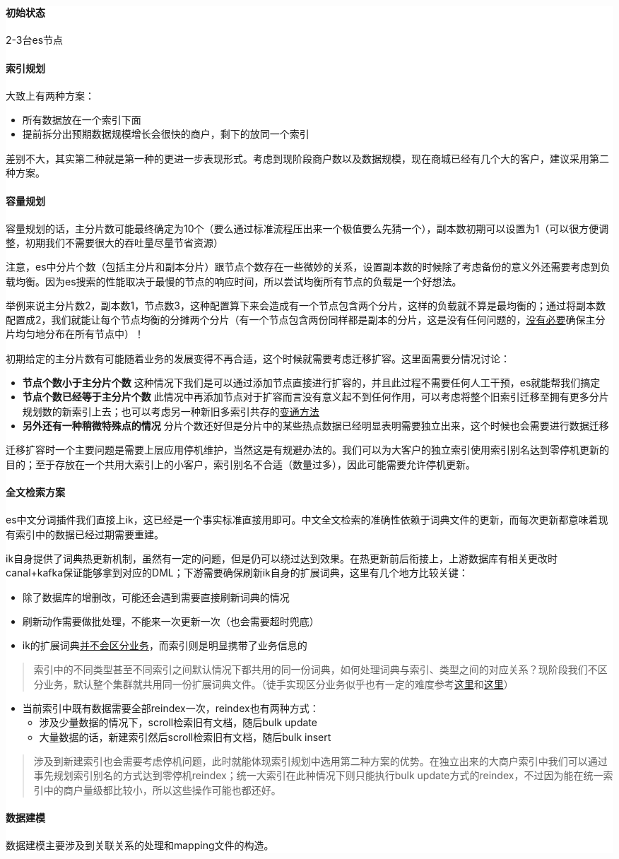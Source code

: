 #### 初始状态
2-3台es节点

#### 索引规划
大致上有两种方案：
- 所有数据放在一个索引下面
- 提前拆分出预期数据规模增长会很快的商户，剩下的放同一个索引

差别不大，其实第二种就是第一种的更进一步表现形式。考虑到现阶段商户数以及数据规模，现在商城已经有几个大的客户，建议采用第二种方案。

#### 容量规划
容量规划的话，主分片数可能最终确定为10个（要么通过标准流程压出来一个极值要么先猜一个），副本数初期可以设置为1（可以很方便调整，初期我们不需要很大的吞吐量尽量节省资源）

注意，es中分片个数（包括主分片和副本分片）跟节点个数存在一些微妙的关系，设置副本数的时候除了考虑备份的意义外还需要考虑到负载均衡。因为es搜索的性能取决于最慢的节点的响应时间，所以尝试均衡所有节点的负载是一个好想法。

举例来说主分片数2，副本数1，节点数3，这种配置算下来会造成有一个节点包含两个分片，这样的负载就不算是最均衡的；通过将副本数配置成2，我们就能让每个节点均衡的分摊两个分片（有一个节点包含两份同样都是副本的分片，这是没有任何问题的，[没有必要](https://www.elastic.co/guide/cn/elasticsearch/guide/current/replica-shards.html)确保主分片均匀地分布在所有节点中）！

初期给定的主分片数有可能随着业务的发展变得不再合适，这个时候就需要考虑迁移扩容。这里面需要分情况讨论：
- **节点个数小于主分片个数**
  这种情况下我们是可以通过添加节点直接进行扩容的，并且此过程不需要任何人工干预，es就能帮我们搞定
- **节点个数已经等于主分片个数**
  此情况中再添加节点对于扩容而言没有意义起不到任何作用，可以考虑将整个旧索引迁移至拥有更多分片规划数的新索引上去；也可以考虑另一种新旧多索引共存的[变通方法](https://www.elastic.co/guide/cn/elasticsearch/guide/current/multiple-indices.html)
- **另外还有一种稍微特殊点的情况**
  分片个数还好但是分片中的某些热点数据已经明显表明需要独立出来，这个时候也会需要进行数据迁移

迁移扩容时一个主要问题是需要上层应用停机维护，当然这是有规避办法的。我们可以为大客户的独立索引使用索引别名达到零停机更新的目的；至于存放在一个共用大索引上的小客户，索引别名不合适（数量过多），因此可能需要允许停机更新。

#### 全文检索方案
es中文分词插件我们直接上ik，这已经是一个事实标准直接用即可。中文全文检索的准确性依赖于词典文件的更新，而每次更新都意味着现有索引中的数据已经过期需要重建。

ik自身提供了词典热更新机制，虽然有一定的问题，但是仍可以绕过达到效果。在热更新前后衔接上，上游数据库有相关更改时canal+kafka保证能够拿到对应的DML；下游需要确保刷新ik自身的扩展词典，这里有几个地方比较关键：
- 除了数据库的增删改，可能还会遇到需要直接刷新词典的情况

- 刷新动作需要做批处理，不能来一次更新一次（也会需要超时兜底）

- ik的扩展词典[并不会区分业务](https://github.com/medcl/elasticsearch-analysis-ik/issues/399)，而索引则是明显携带了业务信息的
> 索引中的不同类型甚至不同索引之间默认情况下都共用的同一份词典，如何处理词典与索引、类型之间的对应关系？现阶段我们不区分业务，默认整个集群就共用同一份扩展词典文件。（徒手实现区分业务似乎也有一定的难度参考[这里](https://github.com/medcl/elasticsearch-analysis-ik/issues/399)和[这里](https://github.com/medcl/elasticsearch-analysis-ik/issues/546)）

- 当前索引中既有数据需要全部reindex一次，reindex也有两种方式：
	- 涉及少量数据的情况下，scroll检索旧有文档，随后bulk update
	- 大量数据的话，新建索引然后scroll检索旧有文档，随后bulk insert

> 涉及到新建索引也会需要考虑停机问题，此时就能体现索引规划中选用第二种方案的优势。在独立出来的大商户索引中我们可以通过事先规划索引别名的方式达到零停机reindex；统一大索引在此种情况下则只能执行bulk update方式的reindex，不过因为能在统一索引中的商户量级都比较小，所以这些操作可能也都还好。

#### 数据建模
数据建模主要涉及到关联关系的处理和mapping文件的构造。
